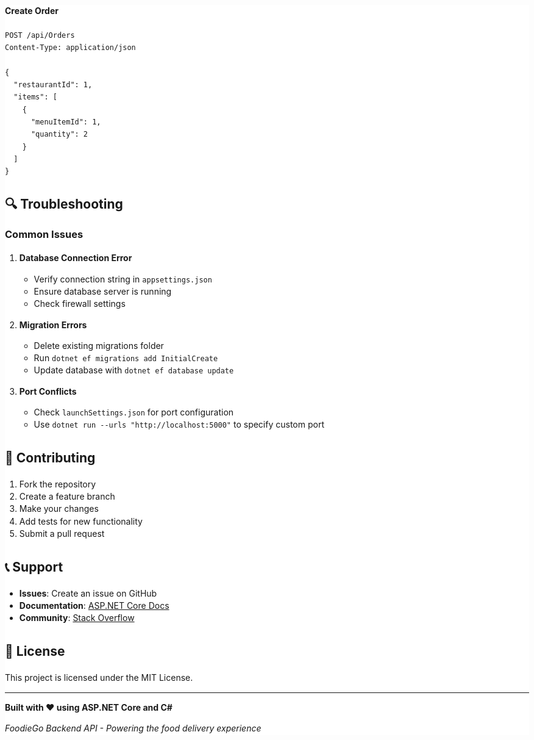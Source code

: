 #### Create Order
```http
POST /api/Orders
Content-Type: application/json

{
  "restaurantId": 1,
  "items": [
    {
      "menuItemId": 1,
      "quantity": 2
    }
  ]
}
```

## 🔍 Troubleshooting

### Common Issues

1. **Database Connection Error**
   - Verify connection string in `appsettings.json`
   - Ensure database server is running
   - Check firewall settings

2. **Migration Errors**
   - Delete existing migrations folder
   - Run `dotnet ef migrations add InitialCreate`
   - Update database with `dotnet ef database update`

3. **Port Conflicts**
   - Check `launchSettings.json` for port configuration
   - Use `dotnet run --urls "http://localhost:5000"` to specify custom port

## 🤝 Contributing

1. Fork the repository
2. Create a feature branch
3. Make your changes
4. Add tests for new functionality
5. Submit a pull request

## 📞 Support

- **Issues**: Create an issue on GitHub
- **Documentation**: [ASP.NET Core Docs](https://docs.microsoft.com/en-us/aspnet/core/)
- **Community**: [Stack Overflow](https://stackoverflow.com/questions/tagged/asp.net-core)

## 📄 License

This project is licensed under the MIT License.

---

**Built with ❤️ using ASP.NET Core and C#**

*FoodieGo Backend API - Powering the food delivery experience*
